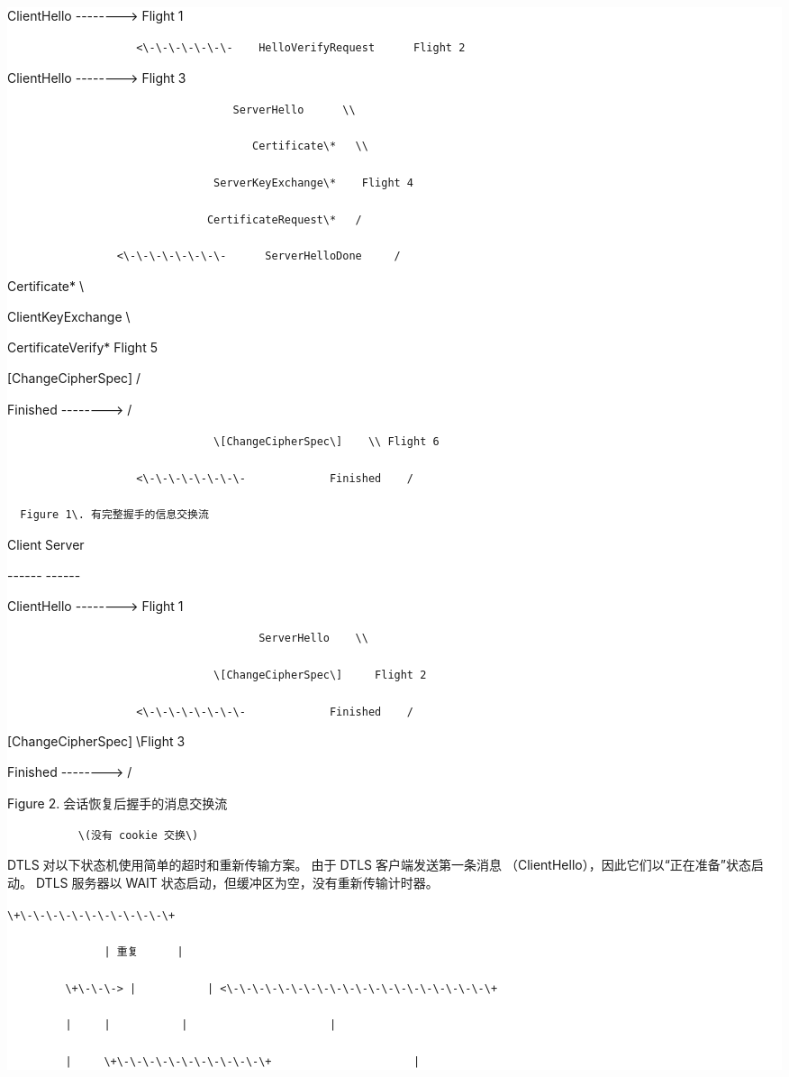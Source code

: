 ClientHello             \-\-\-\-\-\-\-\->                           Flight 1

                        <\-\-\-\-\-\-\-    HelloVerifyRequest      Flight 2

ClientHello              \-\-\-\-\-\-\-\->                          Flight 3

                                       ServerHello      \\

                                          Certificate\*   \\

                                    ServerKeyExchange\*    Flight 4

                                   CertificateRequest\*   /

                     <\-\-\-\-\-\-\-\-      ServerHelloDone     /

Certificate\*                                              \\

ClientKeyExchange                                          \\

CertificateVerify\*                                          Flight 5

\[ChangeCipherSpec\]                                         /

Finished                \-\-\-\-\-\-\-\->                         /

                                    \[ChangeCipherSpec\]    \\ Flight 6

                        <\-\-\-\-\-\-\-\-             Finished    /

      Figure 1\. 有完整握手的信息交换流

Client                                           Server

\-\-\-\-\-\-                                          \-\-\-\-\-\-

ClientHello             \-\-\-\-\-\-\-\->                          Flight 1

                                           ServerHello    \\

                                    \[ChangeCipherSpec\]     Flight 2

                        <\-\-\-\-\-\-\-\-             Finished    /

\[ChangeCipherSpec\]                                         \\Flight 3

Finished                 \-\-\-\-\-\-\-\->                         /

Figure 2\. 会话恢复后握手的消息交换流

               \(没有 cookie 交换\)

DTLS 对以下状态机使用简单的超时和重新传输方案。 由于 DTLS 客户端发送第一条消息 （ClientHello），因此它们以“正在准备”状态启动。 DTLS 服务器以 WAIT 状态启动，但缓冲区为空，没有重新传输计时器。

	\+\-\-\-\-\-\-\-\-\-\-\-\+

                   | 重复      |

             \+\-\-\-> |           | <\-\-\-\-\-\-\-\-\-\-\-\-\-\-\-\-\-\-\-\-\+

             |     |           |                      |

             |     \+\-\-\-\-\-\-\-\-\-\-\-\+                      |
